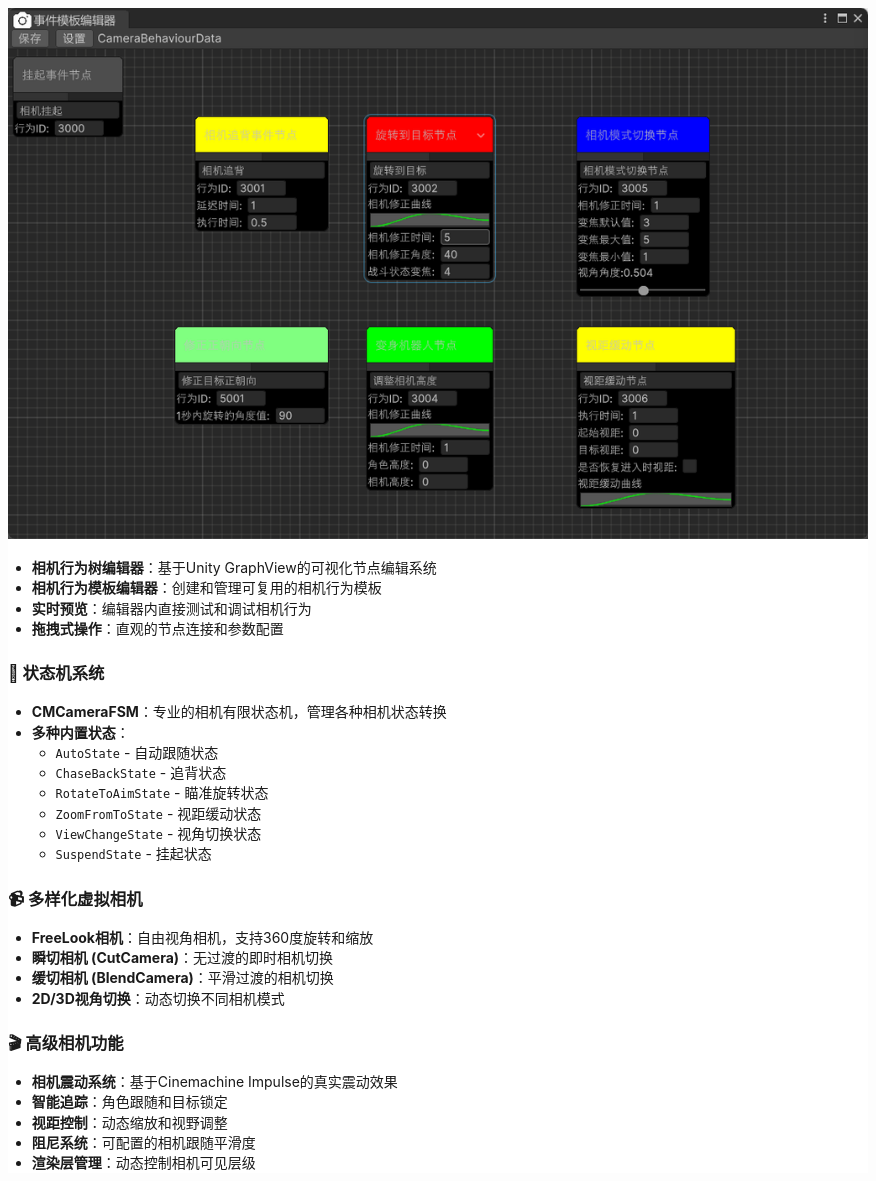 ![image](docs/camera_template.png)

- **相机行为树编辑器**：基于Unity GraphView的可视化节点编辑系统
- **相机行为模板编辑器**：创建和管理可复用的相机行为模板
- **实时预览**：编辑器内直接测试和调试相机行为
- **拖拽式操作**：直观的节点连接和参数配置

### 🔄 状态机系统
- **CMCameraFSM**：专业的相机有限状态机，管理各种相机状态转换
- **多种内置状态**：
  - `AutoState` - 自动跟随状态
  - `ChaseBackState` - 追背状态  
  - `RotateToAimState` - 瞄准旋转状态
  - `ZoomFromToState` - 视距缓动状态
  - `ViewChangeState` - 视角切换状态
  - `SuspendState` - 挂起状态

### 📹 多样化虚拟相机
- **FreeLook相机**：自由视角相机，支持360度旋转和缩放
- **瞬切相机 (CutCamera)**：无过渡的即时相机切换
- **缓切相机 (BlendCamera)**：平滑过渡的相机切换
- **2D/3D视角切换**：动态切换不同相机模式

### 🎬 高级相机功能
- **相机震动系统**：基于Cinemachine Impulse的真实震动效果
- **智能追踪**：角色跟随和目标锁定
- **视距控制**：动态缩放和视野调整
- **阻尼系统**：可配置的相机跟随平滑度
- **渲染层管理**：动态控制相机可见层级
